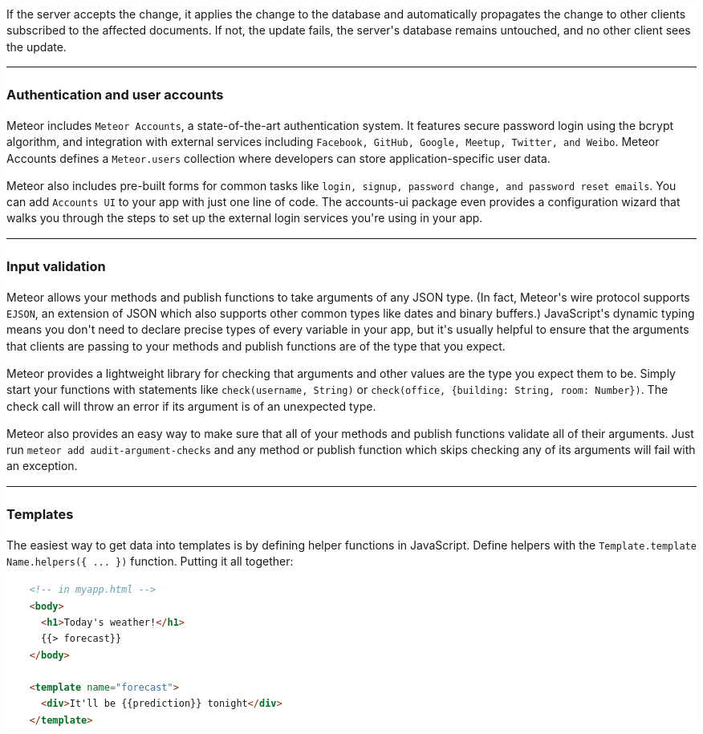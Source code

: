 If the server accepts the change, it applies the change to the database and automatically propagates the change to other clients subscribed to the affected documents. If not, the update fails, the server's database remains untouched, and no other client sees the update.

---

### Authentication and user accounts

Meteor includes `Meteor Accounts`, a state-of-the-art authentication system. It features secure password login using the bcrypt algorithm, and integration with external services including `Facebook, GitHub, Google, Meetup, Twitter, and Weibo`. Meteor Accounts defines a `Meteor.users` collection where developers can store application-specific user data.

Meteor also includes pre-built forms for common tasks like `login, signup, password change, and password reset emails`. You can add `Accounts UI` to your app with just one line of code. The accounts-ui package even provides a configuration wizard that walks you through the steps to set up the external login services you're using in your app.

---

### Input validation

Meteor allows your methods and publish functions to take arguments of any JSON type. (In fact, Meteor's wire protocol supports `EJSON`, an extension of JSON which also supports other common types like dates and binary buffers.) JavaScript's dynamic typing means you don't need to declare precise types of every variable in your app, but it's usually helpful to ensure that the arguments that clients are passing to your methods and publish functions are of the type that you expect.

Meteor provides a lightweight library for checking that arguments and other values are the type you expect them to be. Simply start your functions with statements like `check(username, String)` or `check(office, {building: String, room: Number})`. The check call will throw an error if its argument is of an unexpected type.

Meteor also provides an easy way to make sure that all of your methods and publish functions validate all of their arguments. Just run `meteor add audit-argument-checks` and any method or publish function which skips checking any of its arguments will fail with an exception.


---

### Templates

The easiest way to get data into templates is by defining helper functions in JavaScript. Define helpers with the `Template.templateName.helpers({ ... })` function. Putting it all together:

```html
	<!-- in myapp.html -->
	<body>
	  <h1>Today's weather!</h1>
	  {{> forecast}}
	</body>

	<template name="forecast">
	  <div>It'll be {{prediction}} tonight</div>
	</template>
```
